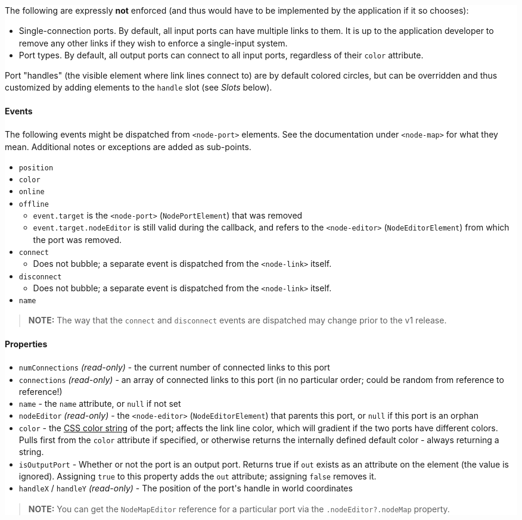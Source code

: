 The following are expressly **not** enforced (and thus would have to be
implemented by the application if it so chooses):

-   Single-connection ports. By default, all input ports can have multiple
    links to them. It is up to the application developer to remove any other
    links if they wish to enforce a single-input system.
-   Port types. By default, all output ports can connect to all input ports,
    regardless of their `color` attribute.

Port "handles" (the visible element where link lines connect to) are by default
colored circles, but can be overridden and thus customized by adding elements
to the `handle` slot (see _Slots_ below).

#### Events

The following events might be dispatched from `<node-port>` elements.
See the documentation under `<node-map>` for what they mean. Additional
notes or exceptions are added as sub-points.

-   `position`
-   `color`
-   `online`
-   `offline`
    -   `event.target` is the `<node-port>` (`NodePortElement`) that was removed
    -   `event.target.nodeEditor` is still valid during the callback, and refers to the
        `<node-editor>` (`NodeEditorElement`) from which the port was removed.
-   `connect`
    -   Does not bubble; a separate event is dispatched from the `<node-link>` itself.
-   `disconnect`
    -   Does not bubble; a separate event is dispatched from the `<node-link>` itself.
-   `name`

> **NOTE:** The way that the `connect` and `disconnect` events are dispatched
> may change prior to the v1 release.

#### Properties

-   `numConnections` _(read-only)_ - the current number of connected links to this port
-   `connections` _(read-only)_ - an array of connected links to this port (in no particular
    order; could be random from reference to reference!)
-   `name` - the `name` attribute, or `null` if not set
-   `nodeEditor` _(read-only)_ - the `<node-editor>` (`NodeEditorElement`) that parents
    this port, or `null` if this port is an orphan
-   `color` - the [CSS color string](https://developer.mozilla.org/en-US/docs/Web/CSS/color)
    of the port; affects the link line color, which will gradient if the two ports have
    different colors. Pulls first from the `color` attribute if specified, or otherwise
    returns the internally defined default color - always returning a string.
-   `isOutputPort` - Whether or not the port is an output port. Returns true if `out` exists
    as an attribute on the element (the value is ignored). Assigning `true` to this property
    adds the `out` attribute; assigning `false` removes it.
-   `handleX` / `handleY` _(read-only)_ - The position of the port's handle in world coordinates

> **NOTE:** You can get the `NodeMapEditor` reference for a
> particular port via the `.nodeEditor?.nodeMap` property.
